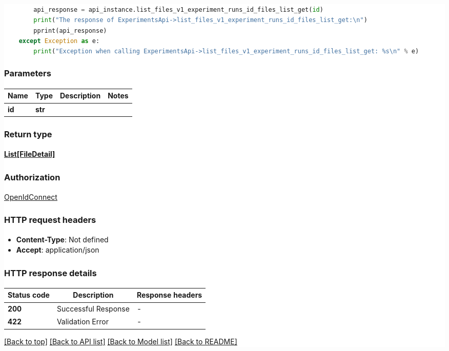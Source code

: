```python
        api_response = api_instance.list_files_v1_experiment_runs_id_files_list_get(id)
        print("The response of ExperimentsApi->list_files_v1_experiment_runs_id_files_list_get:\n")
        pprint(api_response)
    except Exception as e:
        print("Exception when calling ExperimentsApi->list_files_v1_experiment_runs_id_files_list_get: %s\n" % e)
```



### Parameters


Name | Type | Description  | Notes
------------- | ------------- | ------------- | -------------
 **id** | **str**|  | 

### Return type

[**List[FileDetail]**](FileDetail.md)

### Authorization

[OpenIdConnect](../README.md#OpenIdConnect)

### HTTP request headers

 - **Content-Type**: Not defined
 - **Accept**: application/json

### HTTP response details

| Status code | Description | Response headers |
|-------------|-------------|------------------|
**200** | Successful Response |  -  |
**422** | Validation Error |  -  |

[[Back to top]](#) [[Back to API list]](../README.md#documentation-for-api-endpoints) [[Back to Model list]](../README.md#documentation-for-models) [[Back to README]](../README.md)

